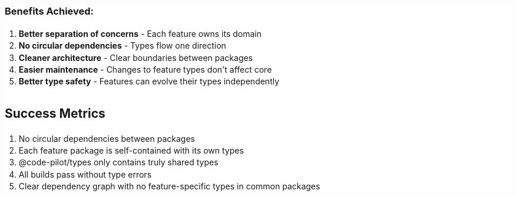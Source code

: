 ### Benefits Achieved:

1. **Better separation of concerns** - Each feature owns its domain
2. **No circular dependencies** - Types flow one direction
3. **Cleaner architecture** - Clear boundaries between packages
4. **Easier maintenance** - Changes to feature types don't affect core
5. **Better type safety** - Features can evolve their types independently

## Success Metrics

1. No circular dependencies between packages
2. Each feature package is self-contained with its own types
3. @code-pilot/types only contains truly shared types
4. All builds pass without type errors
5. Clear dependency graph with no feature-specific types in common packages